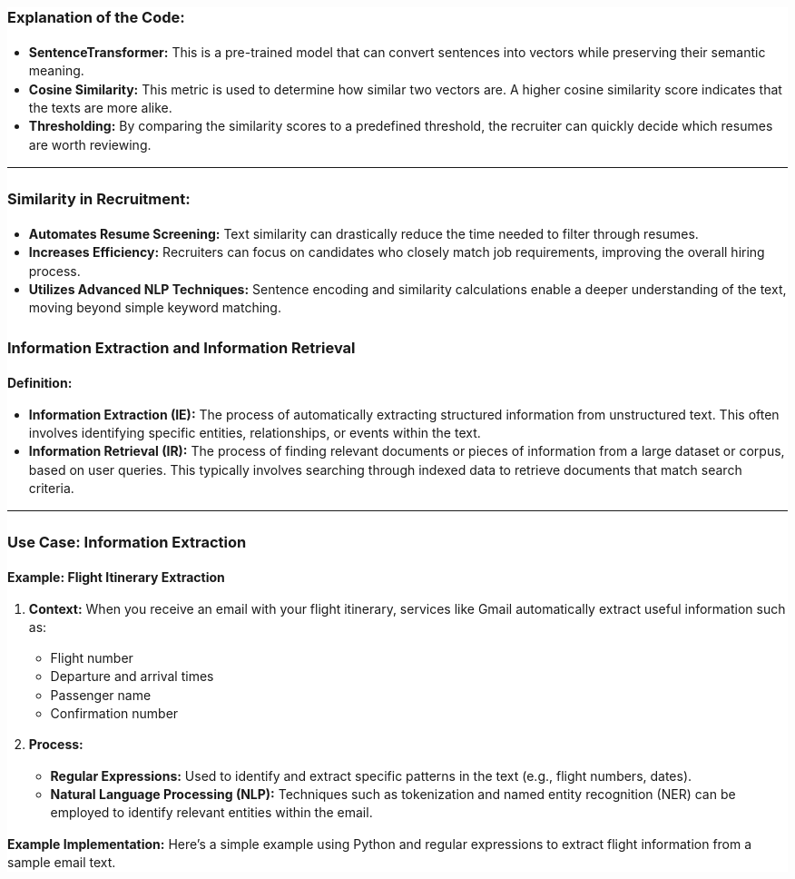 ### Explanation of the Code:
- **SentenceTransformer:** This is a pre-trained model that can convert sentences into vectors while preserving their semantic meaning.
- **Cosine Similarity:** This metric is used to determine how similar two vectors are. A higher cosine similarity score indicates that the texts are more alike.
- **Thresholding:** By comparing the similarity scores to a predefined threshold, the recruiter can quickly decide which resumes are worth reviewing.

---

### Similarity in Recruitment:
- **Automates Resume Screening:** Text similarity can drastically reduce the time needed to filter through resumes.
- **Increases Efficiency:** Recruiters can focus on candidates who closely match job requirements, improving the overall hiring process.
- **Utilizes Advanced NLP Techniques:** Sentence encoding and similarity calculations enable a deeper understanding of the text, moving beyond simple keyword matching.



### Information Extraction and Information Retrieval

**Definition:**
- **Information Extraction (IE):** The process of automatically extracting structured information from unstructured text. This often involves identifying specific entities, relationships, or events within the text.
- **Information Retrieval (IR):** The process of finding relevant documents or pieces of information from a large dataset or corpus, based on user queries. This typically involves searching through indexed data to retrieve documents that match search criteria.

---

### Use Case: Information Extraction

**Example: Flight Itinerary Extraction**

1. **Context:**
   When you receive an email with your flight itinerary, services like Gmail automatically extract useful information such as:
   - Flight number
   - Departure and arrival times
   - Passenger name
   - Confirmation number

2. **Process:**
   - **Regular Expressions:** Used to identify and extract specific patterns in the text (e.g., flight numbers, dates).
   - **Natural Language Processing (NLP):** Techniques such as tokenization and named entity recognition (NER) can be employed to identify relevant entities within the email.

**Example Implementation:**
Here’s a simple example using Python and regular expressions to extract flight information from a sample email text.
